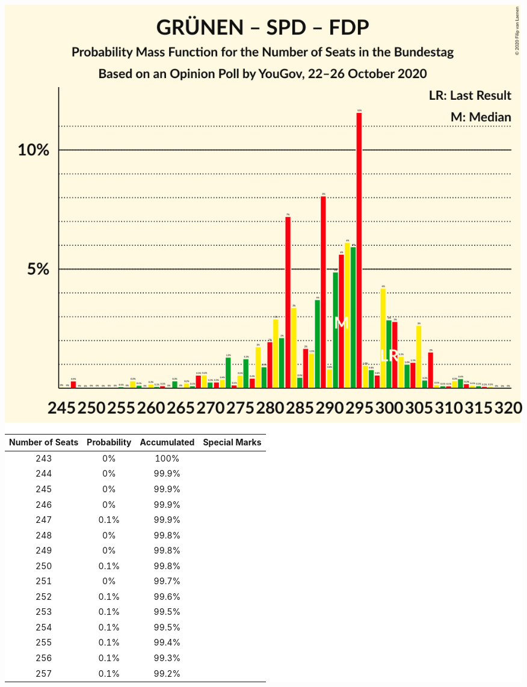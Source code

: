 ![Graph with seats probability mass function not yet produced](2020-10-26-YouGov-coalitions-seats-pmf-grünen–spd–fdp.png "Seats Probability Mass Function")

| Number of Seats | Probability | Accumulated | Special Marks |
|:---------------:|:-----------:|:-----------:|:-------------:|
| 243 | 0% | 100% |  |
| 244 | 0% | 99.9% |  |
| 245 | 0% | 99.9% |  |
| 246 | 0% | 99.9% |  |
| 247 | 0.1% | 99.9% |  |
| 248 | 0% | 99.8% |  |
| 249 | 0% | 99.8% |  |
| 250 | 0.1% | 99.8% |  |
| 251 | 0% | 99.7% |  |
| 252 | 0.1% | 99.6% |  |
| 253 | 0.1% | 99.5% |  |
| 254 | 0.1% | 99.5% |  |
| 255 | 0.1% | 99.4% |  |
| 256 | 0.1% | 99.3% |  |
| 257 | 0.1% | 99.2% |  |